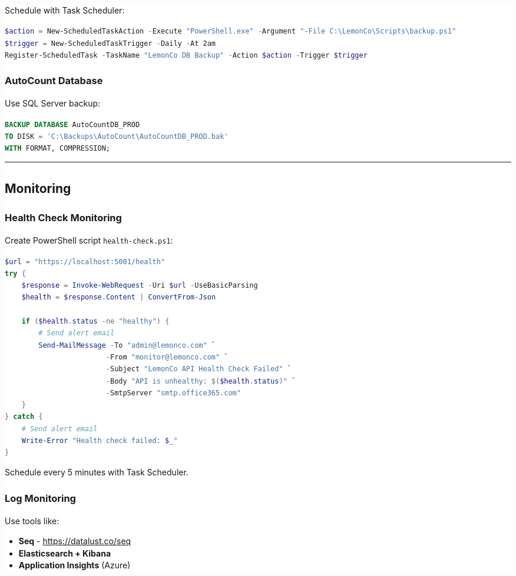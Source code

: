 Schedule with Task Scheduler:
```powershell
$action = New-ScheduledTaskAction -Execute "PowerShell.exe" -Argument "-File C:\LemonCo\Scripts\backup.ps1"
$trigger = New-ScheduledTaskTrigger -Daily -At 2am
Register-ScheduledTask -TaskName "LemonCo DB Backup" -Action $action -Trigger $trigger
```

### AutoCount Database

Use SQL Server backup:
```sql
BACKUP DATABASE AutoCountDB_PROD
TO DISK = 'C:\Backups\AutoCount\AutoCountDB_PROD.bak'
WITH FORMAT, COMPRESSION;
```

---

## Monitoring

### Health Check Monitoring

Create PowerShell script `health-check.ps1`:

```powershell
$url = "https://localhost:5001/health"
try {
    $response = Invoke-WebRequest -Uri $url -UseBasicParsing
    $health = $response.Content | ConvertFrom-Json
    
    if ($health.status -ne "healthy") {
        # Send alert email
        Send-MailMessage -To "admin@lemonco.com" `
                        -From "monitor@lemonco.com" `
                        -Subject "LemonCo API Health Check Failed" `
                        -Body "API is unhealthy: $($health.status)" `
                        -SmtpServer "smtp.office365.com"
    }
} catch {
    # Send alert email
    Write-Error "Health check failed: $_"
}
```

Schedule every 5 minutes with Task Scheduler.

### Log Monitoring

Use tools like:
- **Seq** - https://datalust.co/seq
- **Elasticsearch + Kibana**
- **Application Insights** (Azure)
